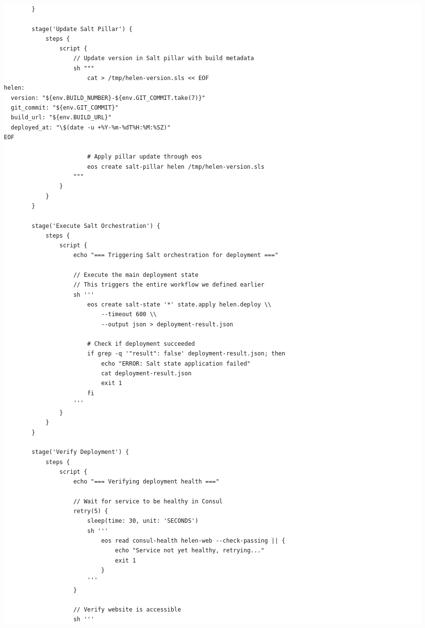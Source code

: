 ```
        }
        
        stage('Update Salt Pillar') {
            steps {
                script {
                    // Update version in Salt pillar with build metadata
                    sh """
                        cat > /tmp/helen-version.sls << EOF
helen:
  version: "${env.BUILD_NUMBER}-${env.GIT_COMMIT.take(7)}"
  git_commit: "${env.GIT_COMMIT}"
  build_url: "${env.BUILD_URL}"
  deployed_at: "\$(date -u +%Y-%m-%dT%H:%M:%SZ)"
EOF
                        
                        # Apply pillar update through eos
                        eos create salt-pillar helen /tmp/helen-version.sls
                    """
                }
            }
        }
        
        stage('Execute Salt Orchestration') {
            steps {
                script {
                    echo "=== Triggering Salt orchestration for deployment ==="
                    
                    // Execute the main deployment state
                    // This triggers the entire workflow we defined earlier
                    sh '''
                        eos create salt-state '*' state.apply helen.deploy \\
                            --timeout 600 \\
                            --output json > deployment-result.json
                        
                        # Check if deployment succeeded
                        if grep -q '"result": false' deployment-result.json; then
                            echo "ERROR: Salt state application failed"
                            cat deployment-result.json
                            exit 1
                        fi
                    '''
                }
            }
        }
        
        stage('Verify Deployment') {
            steps {
                script {
                    echo "=== Verifying deployment health ==="
                    
                    // Wait for service to be healthy in Consul
                    retry(5) {
                        sleep(time: 30, unit: 'SECONDS')
                        sh '''
                            eos read consul-health helen-web --check-passing || {
                                echo "Service not yet healthy, retrying..."
                                exit 1
                            }
                        '''
                    }
                    
                    // Verify website is accessible
                    sh '''
```